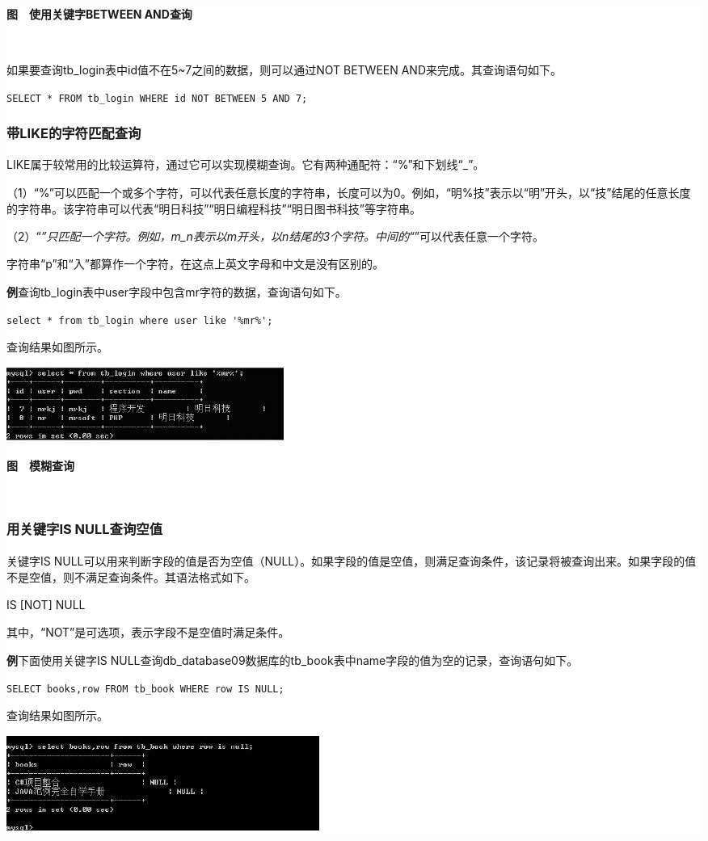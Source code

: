**图**　**使用关键字****BETWEEN AND****查询**

<br/>

如果要查询tb_login表中id值不在5~7之间的数据，则可以通过NOT BETWEEN AND来完成。其查询语句如下。

```mysql
SELECT * FROM tb_login WHERE id NOT BETWEEN 5 AND 7;
```

### 带LIKE的字符匹配查询

LIKE属于较常用的比较运算符，通过它可以实现模糊查询。它有两种通配符：“%”和下划线“_”。

（1）“%”可以匹配一个或多个字符，可以代表任意长度的字符串，长度可以为0。例如，“明%技”表示以“明”开头，以“技”结尾的任意长度的字符串。该字符串可以代表“明日科技”“明日编程科技”“明日图书科技”等字符串。

（2）“_”只匹配一个字符。例如，m_n表示以m开头，以n结尾的3个字符。中间的“_”可以代表任意一个字符。

字符串“p”和“入”都算作一个字符，在这点上英文字母和中文是没有区别的。

**例**查询tb_login表中user字段中包含mr字符的数据，查询语句如下。

```mysql
select * from tb_login where user like '%mr%';
```

查询结果如图所示。

![img](/assets/img/mysql/clip_image008.jpg)

**图**　**模糊查询**

<br/>

### 用关键字IS NULL查询空值

关键字IS NULL可以用来判断字段的值是否为空值（NULL）。如果字段的值是空值，则满足查询条件，该记录将被查询出来。如果字段的值不是空值，则不满足查询条件。其语法格式如下。

IS [NOT] NULL

其中，“NOT”是可选项，表示字段不是空值时满足条件。

**例**下面使用关键字IS NULL查询db_database09数据库的tb_book表中name字段的值为空的记录，查询语句如下。

```mysql
SELECT books,row FROM tb_book WHERE row IS NULL;
```

查询结果如图所示。

![img](/assets/img/mysql/clip_image009.jpg)
